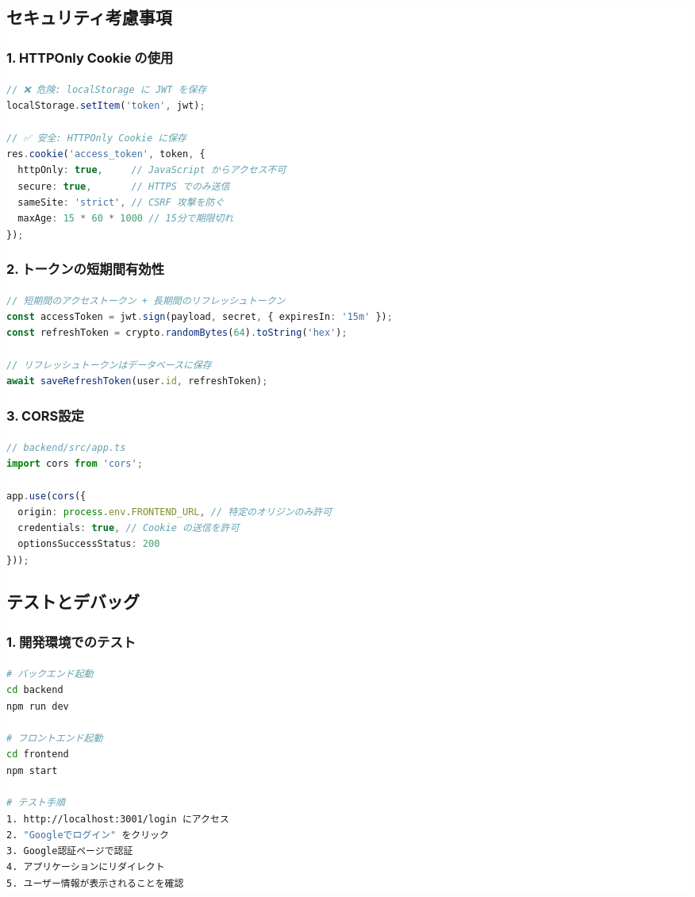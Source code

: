 ## セキュリティ考慮事項

### 1. HTTPOnly Cookie の使用

```typescript
// ❌ 危険: localStorage に JWT を保存
localStorage.setItem('token', jwt);

// ✅ 安全: HTTPOnly Cookie に保存
res.cookie('access_token', token, {
  httpOnly: true,     // JavaScript からアクセス不可
  secure: true,       // HTTPS でのみ送信
  sameSite: 'strict', // CSRF 攻撃を防ぐ
  maxAge: 15 * 60 * 1000 // 15分で期限切れ
});
```

### 2. トークンの短期間有効性

```typescript
// 短期間のアクセストークン + 長期間のリフレッシュトークン
const accessToken = jwt.sign(payload, secret, { expiresIn: '15m' });
const refreshToken = crypto.randomBytes(64).toString('hex');

// リフレッシュトークンはデータベースに保存
await saveRefreshToken(user.id, refreshToken);
```

### 3. CORS設定

```typescript
// backend/src/app.ts
import cors from 'cors';

app.use(cors({
  origin: process.env.FRONTEND_URL, // 特定のオリジンのみ許可
  credentials: true, // Cookie の送信を許可
  optionsSuccessStatus: 200
}));
```

## テストとデバッグ

### 1. 開発環境でのテスト

```bash
# バックエンド起動
cd backend
npm run dev

# フロントエンド起動
cd frontend
npm start

# テスト手順
1. http://localhost:3001/login にアクセス
2. "Googleでログイン" をクリック
3. Google認証ページで認証
4. アプリケーションにリダイレクト
5. ユーザー情報が表示されることを確認
```

